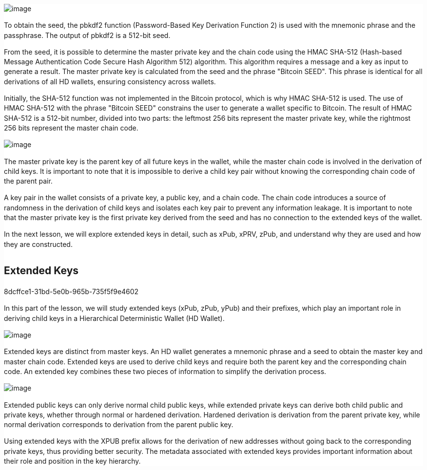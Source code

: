 ![image](assets/image/section4/1.webp)

To obtain the seed, the pbkdf2 function (Password-Based Key Derivation Function 2) is used with the mnemonic phrase and the passphrase. The output of pbkdf2 is a 512-bit seed.

From the seed, it is possible to determine the master private key and the chain code using the HMAC SHA-512 (Hash-based Message Authentication Code Secure Hash Algorithm 512) algorithm. This algorithm requires a message and a key as input to generate a result. The master private key is calculated from the seed and the phrase "Bitcoin SEED". This phrase is identical for all derivations of all HD wallets, ensuring consistency across wallets.

Initially, the SHA-512 function was not implemented in the Bitcoin protocol, which is why HMAC SHA-512 is used. The use of HMAC SHA-512 with the phrase "Bitcoin SEED" constrains the user to generate a wallet specific to Bitcoin. The result of HMAC SHA-512 is a 512-bit number, divided into two parts: the leftmost 256 bits represent the master private key, while the rightmost 256 bits represent the master chain code.

![image](assets/image/section4/2.webp)

The master private key is the parent key of all future keys in the wallet, while the master chain code is involved in the derivation of child keys. It is important to note that it is impossible to derive a child key pair without knowing the corresponding chain code of the parent pair.

A key pair in the wallet consists of a private key, a public key, and a chain code. The chain code introduces a source of randomness in the derivation of child keys and isolates each key pair to prevent any information leakage.
It is important to note that the master private key is the first private key derived from the seed and has no connection to the extended keys of the wallet.

In the next lesson, we will explore extended keys in detail, such as xPub, xPRV, zPub, and understand why they are used and how they are constructed.

## Extended Keys
<chapterId>8dcffce1-31bd-5e0b-965b-735f5f9e4602</chapterId>

In this part of the lesson, we will study extended keys (xPub, zPub, yPub) and their prefixes, which play an important role in deriving child keys in a Hierarchical Deterministic Wallet (HD Wallet).

![image](assets/image/section4/3.webp)

Extended keys are distinct from master keys. An HD wallet generates a mnemonic phrase and a seed to obtain the master key and master chain code. Extended keys are used to derive child keys and require both the parent key and the corresponding chain code. An extended key combines these two pieces of information to simplify the derivation process.

![image](assets/image/section4/4.webp)

Extended public keys can only derive normal child public keys, while extended private keys can derive both child public and private keys, whether through normal or hardened derivation. Hardened derivation is derivation from the parent private key, while normal derivation corresponds to derivation from the parent public key.

Using extended keys with the XPUB prefix allows for the derivation of new addresses without going back to the corresponding private keys, thus providing better security. The metadata associated with extended keys provides important information about their role and position in the key hierarchy.
